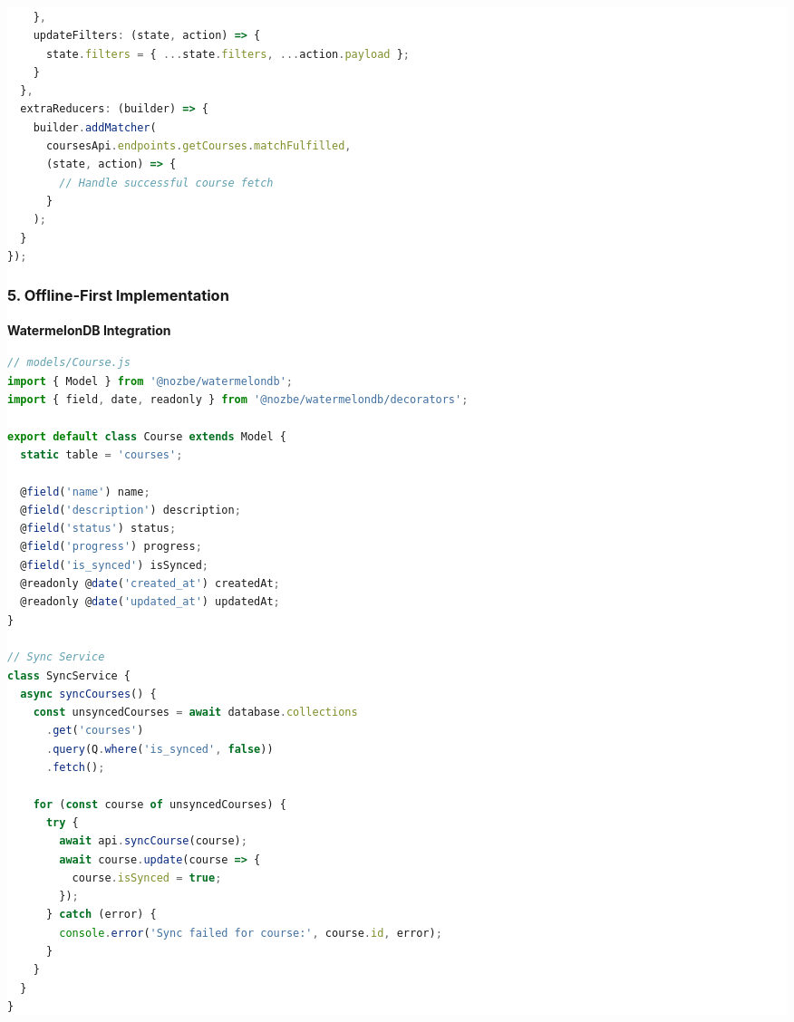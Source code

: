 ```javascript
    },
    updateFilters: (state, action) => {
      state.filters = { ...state.filters, ...action.payload };
    }
  },
  extraReducers: (builder) => {
    builder.addMatcher(
      coursesApi.endpoints.getCourses.matchFulfilled,
      (state, action) => {
        // Handle successful course fetch
      }
    );
  }
});
```

### 5. Offline-First Implementation

**WatermelonDB Integration**

```javascript
// models/Course.js
import { Model } from '@nozbe/watermelondb';
import { field, date, readonly } from '@nozbe/watermelondb/decorators';

export default class Course extends Model {
  static table = 'courses';
  
  @field('name') name;
  @field('description') description;
  @field('status') status;
  @field('progress') progress;
  @field('is_synced') isSynced;
  @readonly @date('created_at') createdAt;
  @readonly @date('updated_at') updatedAt;
}

// Sync Service
class SyncService {
  async syncCourses() {
    const unsyncedCourses = await database.collections
      .get('courses')
      .query(Q.where('is_synced', false))
      .fetch();
    
    for (const course of unsyncedCourses) {
      try {
        await api.syncCourse(course);
        await course.update(course => {
          course.isSynced = true;
        });
      } catch (error) {
        console.error('Sync failed for course:', course.id, error);
      }
    }
  }
}
```
